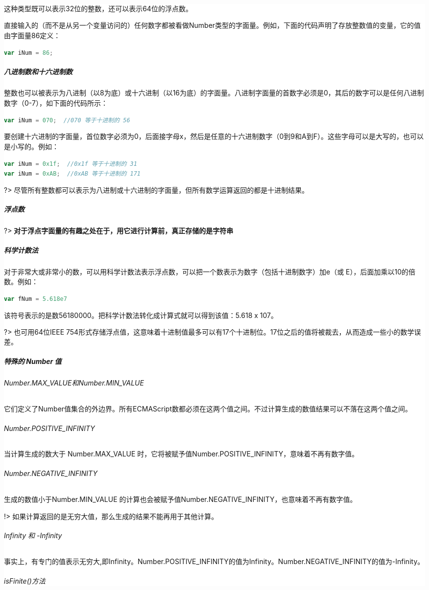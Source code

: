 这种类型既可以表示32位的整数，还可以表示64位的浮点数。

直接输入的（而不是从另一个变量访问的）任何数字都被看做Number类型的字面量。例如，下面的代码声明了存放整数值的变量，它的值由字面量86定义：

```js
var iNum = 86;
```

##### 八进制数和十六进制数

整数也可以被表示为八进制（以8为底）或十六进制（以16为底）的字面量。八进制字面量的首数字必须是0，其后的数字可以是任何八进制数字（0-7），如下面的代码所示：

```js
var iNum = 070;  //070 等于十进制的 56
```

要创建十六进制的字面量，首位数字必须为0，后面接字母x，然后是任意的十六进制数字（0到9和A到F）。这些字母可以是大写的，也可以是小写的。例如：

```js
var iNum = 0x1f;  //0x1f 等于十进制的 31
var iNum = 0xAB;  //0xAB 等于十进制的 171
```

?> 尽管所有整数都可以表示为八进制或十六进制的字面量，但所有数学运算返回的都是十进制结果。

##### 浮点数

?> **对于浮点字面量的有趣之处在于，用它进行计算前，真正存储的是字符串**

##### 科学计数法

对于非常大或非常小的数，可以用科学计数法表示浮点数，可以把一个数表示为数字（包括十进制数字）加e（或 E），后面加乘以10的倍数。例如：

```js
var fNum = 5.618e7
```

该符号表示的是数56180000。把科学计数法转化成计算式就可以得到该值：5.618 x 107。

?> 也可用64位IEEE 754形式存储浮点值，这意味着十进制值最多可以有17个十进制位。17位之后的值将被裁去，从而造成一些小的数学误差。

##### 特殊的 Number 值

###### Number.MAX_VALUE和Number.MIN_VALUE

它们定义了Number值集合的外边界。所有ECMAScript数都必须在这两个值之间。不过计算生成的数值结果可以不落在这两个值之间。

###### Number.POSITIVE_INFINITY

当计算生成的数大于 Number.MAX_VALUE 时，它将被赋予值Number.POSITIVE_INFINITY，意味着不再有数字值。

###### Number.NEGATIVE_INFINITY

生成的数值小于Number.MIN_VALUE 的计算也会被赋予值Number.NEGATIVE_INFINITY，也意味着不再有数字值。

!> 如果计算返回的是无穷大值，那么生成的结果不能再用于其他计算。

###### Infinity 和 -Infinity

事实上，有专门的值表示无穷大,即Infinity。Number.POSITIVE_INFINITY的值为Infinity。Number.NEGATIVE_INFINITY的值为-Infinity。

###### isFinite()方法
